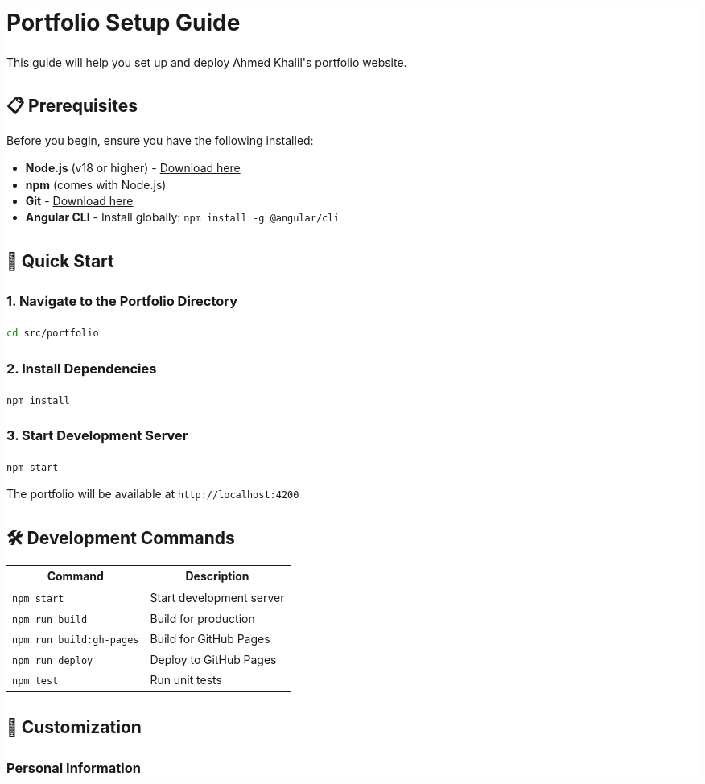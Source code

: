 # Portfolio Setup Guide

This guide will help you set up and deploy Ahmed Khalil's portfolio website.

## 📋 Prerequisites

Before you begin, ensure you have the following installed:

- **Node.js** (v18 or higher) - [Download here](https://nodejs.org/)
- **npm** (comes with Node.js)
- **Git** - [Download here](https://git-scm.com/)
- **Angular CLI** - Install globally: `npm install -g @angular/cli`

## 🚀 Quick Start

### 1. Navigate to the Portfolio Directory

```bash
cd src/portfolio
```

### 2. Install Dependencies

```bash
npm install
```

### 3. Start Development Server

```bash
npm start
```

The portfolio will be available at `http://localhost:4200`

## 🛠️ Development Commands

| Command | Description |
|---------|-------------|
| `npm start` | Start development server |
| `npm run build` | Build for production |
| `npm run build:gh-pages` | Build for GitHub Pages |
| `npm run deploy` | Deploy to GitHub Pages |
| `npm test` | Run unit tests |

## 🎨 Customization

### Personal Information
